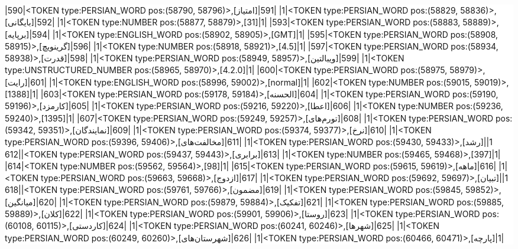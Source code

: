 |590|\<TOKEN type:PERSIAN_WORD pos:(58790, 58796)>,[امتیاز]|1|
|591|\<TOKEN type:PERSIAN_WORD pos:(58829, 58836)>,[بایگانی]|1|
|592|\<TOKEN type:NUMBER pos:(58877, 58879)>,[31]|1|
|593|\<TOKEN type:PERSIAN_WORD pos:(58883, 58889)>,[برپایه]|1|
|594|\<TOKEN type:ENGLISH_WORD pos:(58902, 58905)>,[GMT]|1|
|595|\<TOKEN type:PERSIAN_WORD pos:(58908, 58915)>,[گرینویچ]|1|
|596|\<TOKEN type:NUMBER pos:(58918, 58921)>,[4.5]|1|
|597|\<TOKEN type:PERSIAN_WORD pos:(58934, 58938)>,[قدرت]|1|
|598|\<TOKEN type:PERSIAN_WORD pos:(58949, 58957)>,[ویبالتین]|1|
|599|\<TOKEN type:UNSTRUCTURED_NUMBER pos:(58965, 58970)>,[4.2.0]|1|
|600|\<TOKEN type:PERSIAN_WORD pos:(58975, 58979)>,[رایت]|1|
|601|\<TOKEN type:ENGLISH_WORD pos:(58996, 59002)>,[normal]|1|
|602|\<TOKEN type:NUMBER pos:(59015, 59019)>,[1388]|1|
|603|\<TOKEN type:PERSIAN_WORD pos:(59178, 59184)>,[الحسنه]|1|
|604|\<TOKEN type:PERSIAN_WORD pos:(59190, 59196)>,[کارمزد]|1|
|605|\<TOKEN type:PERSIAN_WORD pos:(59216, 59220)>,[اعطا]|1|
|606|\<TOKEN type:NUMBER pos:(59236, 59240)>,[1395]|1|
|607|\<TOKEN type:PERSIAN_WORD pos:(59249, 59257)>,[تورم‌های]|1|
|608|\<TOKEN type:PERSIAN_WORD pos:(59342, 59351)>,[نمایندگان]|1|
|609|\<TOKEN type:PERSIAN_WORD pos:(59374, 59377)>,[نرخ]|1|
|610|\<TOKEN type:PERSIAN_WORD pos:(59396, 59406)>,[مخالفت‌های]|1|
|611|\<TOKEN type:PERSIAN_WORD pos:(59430, 59433)>,[رشد]|1|
|612|\<TOKEN type:PERSIAN_WORD pos:(59437, 59443)>,[برابری]|1|
|613|\<TOKEN type:NUMBER pos:(59465, 59468)>,[397]|1|
|614|\<TOKEN type:NUMBER pos:(59562, 59564)>,[98]|1|
|615|\<TOKEN type:PERSIAN_WORD pos:(59615, 59619)>,[ماهه]|1|
|616|\<TOKEN type:PERSIAN_WORD pos:(59663, 59668)>,[ازدوج]|1|
|617|\<TOKEN type:PERSIAN_WORD pos:(59692, 59697)>,[تبیان]|1|
|618|\<TOKEN type:PERSIAN_WORD pos:(59761, 59766)>,[مضمون]|1|
|619|\<TOKEN type:PERSIAN_WORD pos:(59845, 59852)>,[میانگین]|1|
|620|\<TOKEN type:PERSIAN_WORD pos:(59879, 59884)>,[تفکیک]|1|
|621|\<TOKEN type:PERSIAN_WORD pos:(59885, 59889)>,[کلان]|1|
|622|\<TOKEN type:PERSIAN_WORD pos:(59901, 59906)>,[روستا]|1|
|623|\<TOKEN type:PERSIAN_WORD pos:(60108, 60115)>,[کاردستی]|1|
|624|\<TOKEN type:PERSIAN_WORD pos:(60241, 60246)>,[شهرها]|1|
|625|\<TOKEN type:PERSIAN_WORD pos:(60249, 60260)>,[شهرستان‌های]|1|
|626|\<TOKEN type:PERSIAN_WORD pos:(60466, 60471)>,[پارچه]|1|